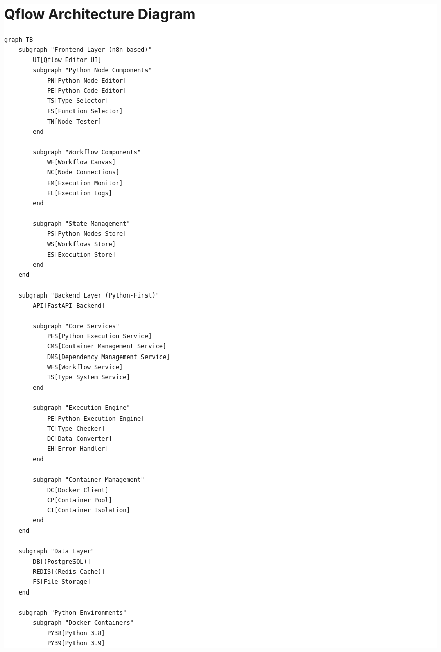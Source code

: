 # Qflow Architecture Diagram

```mermaid
graph TB
    subgraph "Frontend Layer (n8n-based)"
        UI[Qflow Editor UI]
        subgraph "Python Node Components"
            PN[Python Node Editor]
            PE[Python Code Editor]
            TS[Type Selector]
            FS[Function Selector]
            TN[Node Tester]
        end
        
        subgraph "Workflow Components"
            WF[Workflow Canvas]
            NC[Node Connections]
            EM[Execution Monitor]
            EL[Execution Logs]
        end
        
        subgraph "State Management"
            PS[Python Nodes Store]
            WS[Workflows Store]
            ES[Execution Store]
        end
    end
    
    subgraph "Backend Layer (Python-First)"
        API[FastAPI Backend]
        
        subgraph "Core Services"
            PES[Python Execution Service]
            CMS[Container Management Service]
            DMS[Dependency Management Service]
            WFS[Workflow Service]
            TS[Type System Service]
        end
        
        subgraph "Execution Engine"
            PE[Python Execution Engine]
            TC[Type Checker]
            DC[Data Converter]
            EH[Error Handler]
        end
        
        subgraph "Container Management"
            DC[Docker Client]
            CP[Container Pool]
            CI[Container Isolation]
        end
    end
    
    subgraph "Data Layer"
        DB[(PostgreSQL)]
        REDIS[(Redis Cache)]
        FS[File Storage]
    end
    
    subgraph "Python Environments"
        subgraph "Docker Containers"
            PY38[Python 3.8]
            PY39[Python 3.9]
```